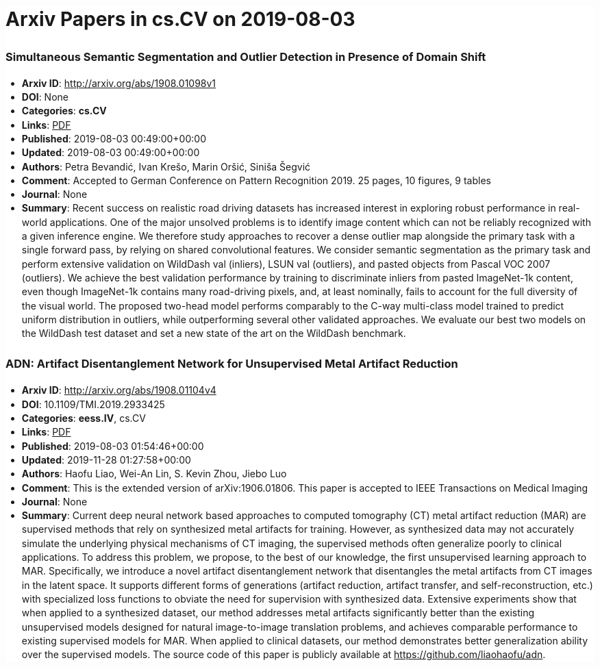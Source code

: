 # Arxiv Papers in cs.CV on 2019-08-03
### Simultaneous Semantic Segmentation and Outlier Detection in Presence of Domain Shift
- **Arxiv ID**: http://arxiv.org/abs/1908.01098v1
- **DOI**: None
- **Categories**: **cs.CV**
- **Links**: [PDF](http://arxiv.org/pdf/1908.01098v1)
- **Published**: 2019-08-03 00:49:00+00:00
- **Updated**: 2019-08-03 00:49:00+00:00
- **Authors**: Petra Bevandić, Ivan Krešo, Marin Oršić, Siniša Šegvić
- **Comment**: Accepted to German Conference on Pattern Recognition 2019. 25 pages,
  10 figures, 9 tables
- **Journal**: None
- **Summary**: Recent success on realistic road driving datasets has increased interest in exploring robust performance in real-world applications. One of the major unsolved problems is to identify image content which can not be reliably recognized with a given inference engine. We therefore study approaches to recover a dense outlier map alongside the primary task with a single forward pass, by relying on shared convolutional features. We consider semantic segmentation as the primary task and perform extensive validation on WildDash val (inliers), LSUN val (outliers), and pasted objects from Pascal VOC 2007 (outliers). We achieve the best validation performance by training to discriminate inliers from pasted ImageNet-1k content, even though ImageNet-1k contains many road-driving pixels, and, at least nominally, fails to account for the full diversity of the visual world. The proposed two-head model performs comparably to the C-way multi-class model trained to predict uniform distribution in outliers, while outperforming several other validated approaches. We evaluate our best two models on the WildDash test dataset and set a new state of the art on the WildDash benchmark.



### ADN: Artifact Disentanglement Network for Unsupervised Metal Artifact Reduction
- **Arxiv ID**: http://arxiv.org/abs/1908.01104v4
- **DOI**: 10.1109/TMI.2019.2933425
- **Categories**: **eess.IV**, cs.CV
- **Links**: [PDF](http://arxiv.org/pdf/1908.01104v4)
- **Published**: 2019-08-03 01:54:46+00:00
- **Updated**: 2019-11-28 01:27:58+00:00
- **Authors**: Haofu Liao, Wei-An Lin, S. Kevin Zhou, Jiebo Luo
- **Comment**: This is the extended version of arXiv:1906.01806. This paper is
  accepted to IEEE Transactions on Medical Imaging
- **Journal**: None
- **Summary**: Current deep neural network based approaches to computed tomography (CT) metal artifact reduction (MAR) are supervised methods that rely on synthesized metal artifacts for training. However, as synthesized data may not accurately simulate the underlying physical mechanisms of CT imaging, the supervised methods often generalize poorly to clinical applications. To address this problem, we propose, to the best of our knowledge, the first unsupervised learning approach to MAR. Specifically, we introduce a novel artifact disentanglement network that disentangles the metal artifacts from CT images in the latent space. It supports different forms of generations (artifact reduction, artifact transfer, and self-reconstruction, etc.) with specialized loss functions to obviate the need for supervision with synthesized data. Extensive experiments show that when applied to a synthesized dataset, our method addresses metal artifacts significantly better than the existing unsupervised models designed for natural image-to-image translation problems, and achieves comparable performance to existing supervised models for MAR. When applied to clinical datasets, our method demonstrates better generalization ability over the supervised models. The source code of this paper is publicly available at https://github.com/liaohaofu/adn.
